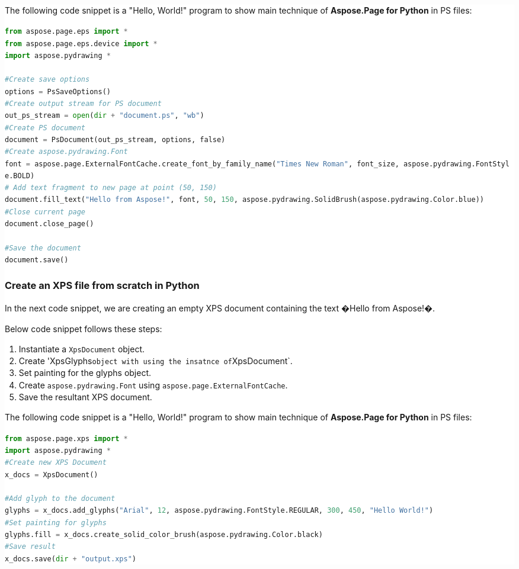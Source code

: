 The following code snippet is a "Hello, World!" program to show main technique of **Aspose.Page for Python** in PS files:

```python
from aspose.page.eps import *
from aspose.page.eps.device import *
import aspose.pydrawing *

#Create save options
options = PsSaveOptions()
#Create output stream for PS document
out_ps_stream = open(dir + "document.ps", "wb")
#Create PS document
document = PsDocument(out_ps_stream, options, false)
#Create aspose.pydrawing.Font
font = aspose.page.ExternalFontCache.create_font_by_family_name("Times New Roman", font_size, aspose.pydrawing.FontStyle.BOLD)
# Add text fragment to new page at point (50, 150)
document.fill_text("Hello from Aspose!", font, 50, 150, aspose.pydrawing.SolidBrush(aspose.pydrawing.Color.blue))
#Close current page
document.close_page()

#Save the document
document.save()
```

### Create an XPS file from scratch in Python

In the next code snippet, we are creating an empty XPS document containing the text �Hello from Aspose!�.

Below code snippet follows these steps:

1. Instantiate a `XpsDocument` object.
1. Create 'XpsGlyphs` object with using the insatnce of `XpsDocument`.
1. Set painting for the glyphs object.
1. Create `aspose.pydrawing.Font` using `aspose.page.ExternalFontCache`.
1. Save the resultant XPS document.

The following code snippet is a "Hello, World!" program to show main technique of **Aspose.Page for Python** in PS files:

```python
from aspose.page.xps import *
import aspose.pydrawing *
#Create new XPS Document
x_docs = XpsDocument()

#Add glyph to the document
glyphs = x_docs.add_glyphs("Arial", 12, aspose.pydrawing.FontStyle.REGULAR, 300, 450, "Hello World!")
#Set painting for glyphs
glyphs.fill = x_docs.create_solid_color_brush(aspose.pydrawing.Color.black)
#Save result
x_docs.save(dir + "output.xps")
```
